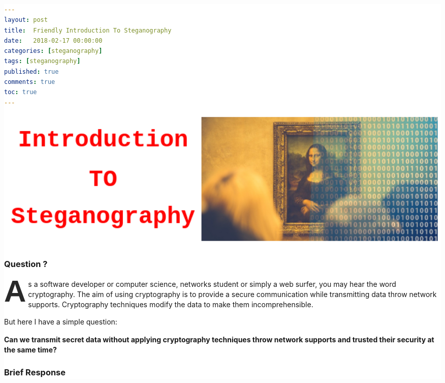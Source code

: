 ```yaml
---
layout: post
title:  Friendly Introduction To Steganography
date:   2018-02-17 00:00:00
categories: [steganography]
tags: [steganography]
published: true
comments: true
toc: true
---
```


<center><img src="/images/post1/steganography_bg.png" alt="Drawing" style="width: 100%; height: auto;"/></center>

<style>
.lettrine {
	color: #292929;
	float: left;
  font-size:60px;
	font-weight:bold;
	line-height:40px;
	padding-top:4px;
  padding-right:4px;
	font-family: arial;
}
</style>

### Question ?

<span class="lettrine">A</span>s a software developer or computer science, networks student or simply a web surfer, you may hear the word cryptography. The aim of using cryptography is to provide a secure communication while transmitting data throw network supports. Cryptography techniques modify the data to make them incomprehensible.

But here I have a simple question:

**Can we transmit secret data without applying cryptography techniques throw network supports and trusted their security at the same time?**

### Brief Response
